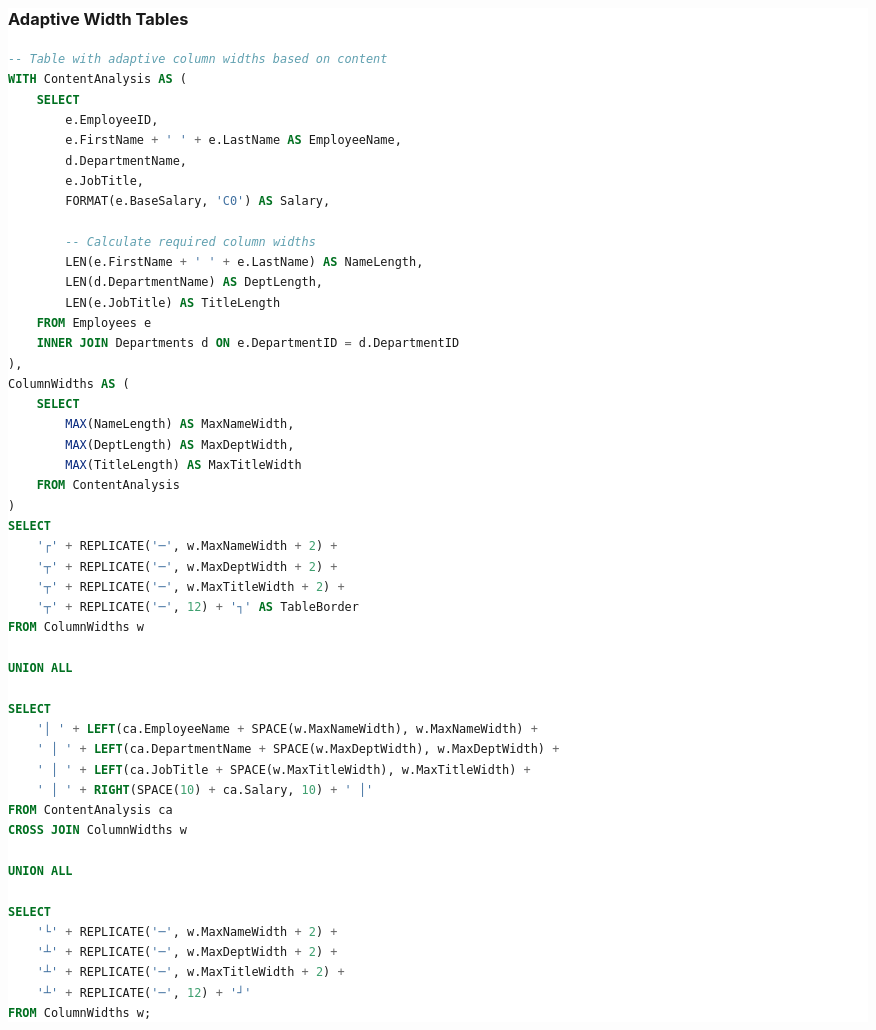 ### Adaptive Width Tables

```sql
-- Table with adaptive column widths based on content
WITH ContentAnalysis AS (
    SELECT 
        e.EmployeeID,
        e.FirstName + ' ' + e.LastName AS EmployeeName,
        d.DepartmentName,
        e.JobTitle,
        FORMAT(e.BaseSalary, 'C0') AS Salary,
        
        -- Calculate required column widths
        LEN(e.FirstName + ' ' + e.LastName) AS NameLength,
        LEN(d.DepartmentName) AS DeptLength,
        LEN(e.JobTitle) AS TitleLength
    FROM Employees e
    INNER JOIN Departments d ON e.DepartmentID = d.DepartmentID
),
ColumnWidths AS (
    SELECT 
        MAX(NameLength) AS MaxNameWidth,
        MAX(DeptLength) AS MaxDeptWidth,
        MAX(TitleLength) AS MaxTitleWidth
    FROM ContentAnalysis
)
SELECT 
    '┌' + REPLICATE('─', w.MaxNameWidth + 2) + 
    '┬' + REPLICATE('─', w.MaxDeptWidth + 2) + 
    '┬' + REPLICATE('─', w.MaxTitleWidth + 2) + 
    '┬' + REPLICATE('─', 12) + '┐' AS TableBorder
FROM ColumnWidths w

UNION ALL

SELECT 
    '│ ' + LEFT(ca.EmployeeName + SPACE(w.MaxNameWidth), w.MaxNameWidth) + 
    ' │ ' + LEFT(ca.DepartmentName + SPACE(w.MaxDeptWidth), w.MaxDeptWidth) + 
    ' │ ' + LEFT(ca.JobTitle + SPACE(w.MaxTitleWidth), w.MaxTitleWidth) + 
    ' │ ' + RIGHT(SPACE(10) + ca.Salary, 10) + ' │'
FROM ContentAnalysis ca
CROSS JOIN ColumnWidths w

UNION ALL

SELECT 
    '└' + REPLICATE('─', w.MaxNameWidth + 2) + 
    '┴' + REPLICATE('─', w.MaxDeptWidth + 2) + 
    '┴' + REPLICATE('─', w.MaxTitleWidth + 2) + 
    '┴' + REPLICATE('─', 12) + '┘'
FROM ColumnWidths w;
```
